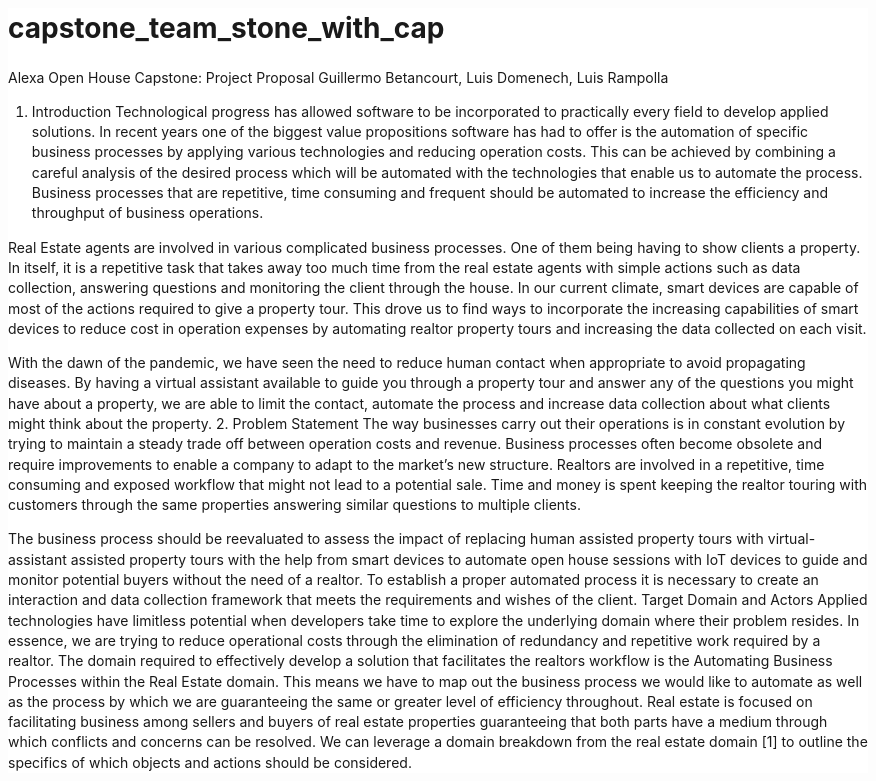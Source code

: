 # capstone_team_stone_with_cap
Alexa Open House
Capstone: Project Proposal
Guillermo Betancourt, Luis Domenech, Luis Rampolla
1. Introduction
Technological progress has allowed software to be incorporated to practically every field to develop applied solutions. In recent years one of the biggest value propositions software has had to offer is the automation of specific business processes by applying various technologies and reducing operation costs. This can be achieved by combining a careful analysis of the desired process which will be automated with the technologies that enable us to automate the process. Business processes that are repetitive, time consuming and frequent should be automated to increase the efficiency and throughput of business operations.

Real Estate agents are involved in various complicated business processes. One of them being having to show clients a property. In itself, it is a repetitive task that takes away too much time from the real estate agents with simple actions such as data collection, answering questions and monitoring the client through the house. In our current climate, smart devices are capable of most of the actions required to give a property tour. This drove us to find ways to incorporate the increasing capabilities of smart devices to reduce cost in operation expenses by automating realtor property tours and increasing the data collected on each visit. 

With the dawn of the pandemic, we have seen the need to reduce human contact when appropriate to avoid propagating diseases. By having a virtual assistant available to guide you through a property tour and answer any of the questions you might have about a property, we are able to limit the contact, automate the process and increase data collection about what clients might think about the property. 
2. Problem Statement
The way businesses carry out their operations is in constant evolution by trying to maintain a steady trade off between operation costs and revenue. Business processes often become obsolete and require improvements to enable a company to adapt to the market’s new structure. Realtors are involved in a repetitive, time consuming and exposed workflow that might not lead to a potential sale. Time and money is spent keeping the realtor touring with customers through the same properties answering similar questions to multiple clients. 

The business process should be reevaluated to assess the impact of replacing human assisted property tours with virtual-assistant assisted property tours with the help from smart devices to automate open house sessions with IoT devices to guide and monitor potential buyers without the need of a realtor. To establish a proper automated process it is necessary to create an interaction and data collection framework that meets the requirements and wishes of the client. 
Target Domain and Actors
Applied technologies have limitless potential when developers take time to explore the underlying domain where their problem resides. In essence, we are trying to reduce operational costs through the elimination of redundancy and repetitive work required by a realtor. The domain required to effectively develop a solution that facilitates the realtors workflow is the Automating Business Processes within the Real Estate domain. This means we have to map out the business process we would like to automate as well as the process by which we are guaranteeing the same or greater level of efficiency throughout. Real estate is focused on facilitating business among sellers and buyers of real estate properties guaranteeing that both parts have a medium through which conflicts and concerns can be resolved. We can leverage a domain breakdown from the real estate domain [1] to outline the specifics of which objects and actions should be considered. 
